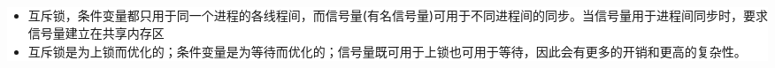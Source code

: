 * 互斥锁，条件变量都只用于同一个进程的各线程间，而信号量(有名信号量)可用于不同进程间的同步。当信号量用于进程间同步时，要求信号量建立在共享内存区
* 互斥锁是为上锁而优化的；条件变量是为等待而优化的；信号量既可用于上锁也可用于等待，因此会有更多的开销和更高的复杂性。<br>